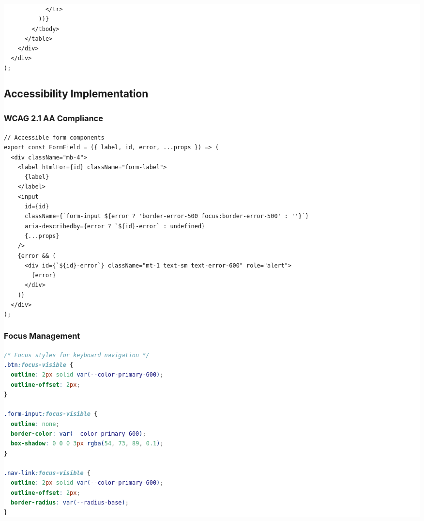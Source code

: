 ```tsx
            </tr>
          ))}
        </tbody>
      </table>
    </div>
  </div>
);
```

## Accessibility Implementation

### WCAG 2.1 AA Compliance

```tsx
// Accessible form components
export const FormField = ({ label, id, error, ...props }) => (
  <div className="mb-4">
    <label htmlFor={id} className="form-label">
      {label}
    </label>
    <input
      id={id}
      className={`form-input ${error ? 'border-error-500 focus:border-error-500' : ''}`}
      aria-describedby={error ? `${id}-error` : undefined}
      {...props}
    />
    {error && (
      <div id={`${id}-error`} className="mt-1 text-sm text-error-600" role="alert">
        {error}
      </div>
    )}
  </div>
);
```

### Focus Management

```css
/* Focus styles for keyboard navigation */
.btn:focus-visible {
  outline: 2px solid var(--color-primary-600);
  outline-offset: 2px;
}

.form-input:focus-visible {
  outline: none;
  border-color: var(--color-primary-600);
  box-shadow: 0 0 0 3px rgba(54, 73, 89, 0.1);
}

.nav-link:focus-visible {
  outline: 2px solid var(--color-primary-600);
  outline-offset: 2px;
  border-radius: var(--radius-base);
}
```
